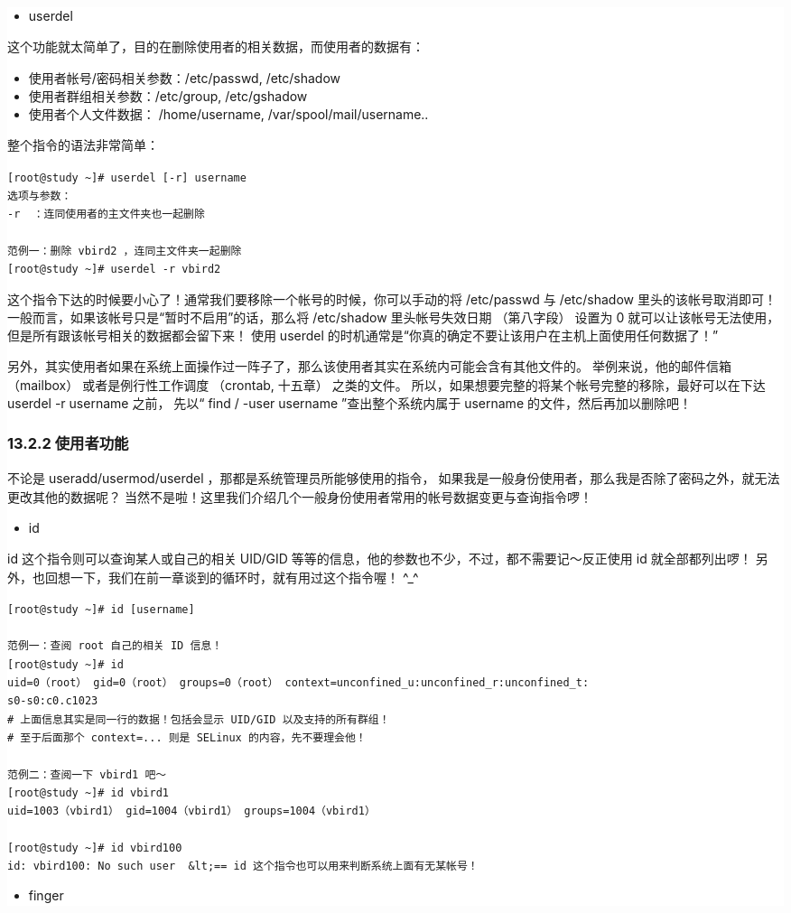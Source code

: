 *   userdel

这个功能就太简单了，目的在删除使用者的相关数据，而使用者的数据有：

*   使用者帐号/密码相关参数：/etc/passwd, /etc/shadow
*   使用者群组相关参数：/etc/group, /etc/gshadow
*   使用者个人文件数据： /home/username, /var/spool/mail/username..

整个指令的语法非常简单：

```
[root@study ~]# userdel [-r] username
选项与参数：
-r  ：连同使用者的主文件夹也一起删除

范例一：删除 vbird2 ，连同主文件夹一起删除
[root@study ~]# userdel -r vbird2 
```

这个指令下达的时候要小心了！通常我们要移除一个帐号的时候，你可以手动的将 /etc/passwd 与 /etc/shadow 里头的该帐号取消即可！一般而言，如果该帐号只是“暂时不启用”的话，那么将 /etc/shadow 里头帐号失效日期 （第八字段） 设置为 0 就可以让该帐号无法使用，但是所有跟该帐号相关的数据都会留下来！ 使用 userdel 的时机通常是“你真的确定不要让该用户在主机上面使用任何数据了！”

另外，其实使用者如果在系统上面操作过一阵子了，那么该使用者其实在系统内可能会含有其他文件的。 举例来说，他的邮件信箱 （mailbox） 或者是例行性工作调度 （crontab, 十五章） 之类的文件。 所以，如果想要完整的将某个帐号完整的移除，最好可以在下达 userdel -r username 之前， 先以“ find / -user username ”查出整个系统内属于 username 的文件，然后再加以删除吧！

### 13.2.2 使用者功能

不论是 useradd/usermod/userdel ，那都是系统管理员所能够使用的指令， 如果我是一般身份使用者，那么我是否除了密码之外，就无法更改其他的数据呢？ 当然不是啦！这里我们介绍几个一般身份使用者常用的帐号数据变更与查询指令啰！

*   id

id 这个指令则可以查询某人或自己的相关 UID/GID 等等的信息，他的参数也不少，不过，都不需要记～反正使用 id 就全部都列出啰！ 另外，也回想一下，我们在前一章谈到的循环时，就有用过这个指令喔！ ^_^

```
[root@study ~]# id [username]

范例一：查阅 root 自己的相关 ID 信息！
[root@study ~]# id
uid=0（root） gid=0（root） groups=0（root） context=unconfined_u:unconfined_r:unconfined_t:
s0-s0:c0.c1023
# 上面信息其实是同一行的数据！包括会显示 UID/GID 以及支持的所有群组！
# 至于后面那个 context=... 则是 SELinux 的内容，先不要理会他！

范例二：查阅一下 vbird1 吧～
[root@study ~]# id vbird1
uid=1003（vbird1） gid=1004（vbird1） groups=1004（vbird1）

[root@study ~]# id vbird100
id: vbird100: No such user  &lt;== id 这个指令也可以用来判断系统上面有无某帐号！ 
```

*   finger
